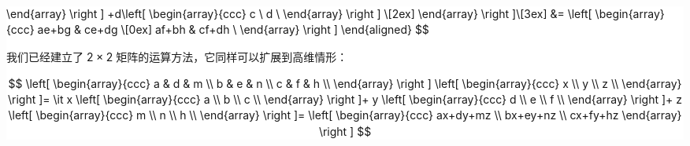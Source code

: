 \end{array}
\right ]
+d\left[ \begin{array}{ccc}
    c \\
    d \\
\end{array}
\right ] \\[2ex]
\end{array}
\right ]\\[3ex]
&=
\left[ \begin{array}{ccc}
    ae+bg & ce+dg \\[0ex]
    af+bh & cf+dh \\
\end{array}
\right ]
\end{aligned}
$$

我们已经建立了 $2\times 2$ 矩阵的运算方法，它同样可以扩展到高维情形：

$$
\left[ \begin{array}{ccc}
    a & d & m \\
    b & e & n \\
    c & f & h \\
\end{array}
\right ]
\left[ \begin{array}{ccc}
    x \\
    y \\
    z \\
\end{array}
\right ]=
\it x \left[ \begin{array}{ccc}
    a \\
    b \\
    c \\
\end{array}
\right ]+
y \left[ \begin{array}{ccc}
    d \\
    e \\
    f \\
\end{array}
\right ]+
z \left[ \begin{array}{ccc}
    m \\
    n \\
    h \\
\end{array}
\right ]=
\left[ \begin{array}{ccc}
    ax+dy+mz \\
    bx+ey+nz \\
    cx+fy+hz
\end{array}
\right ]
$$
